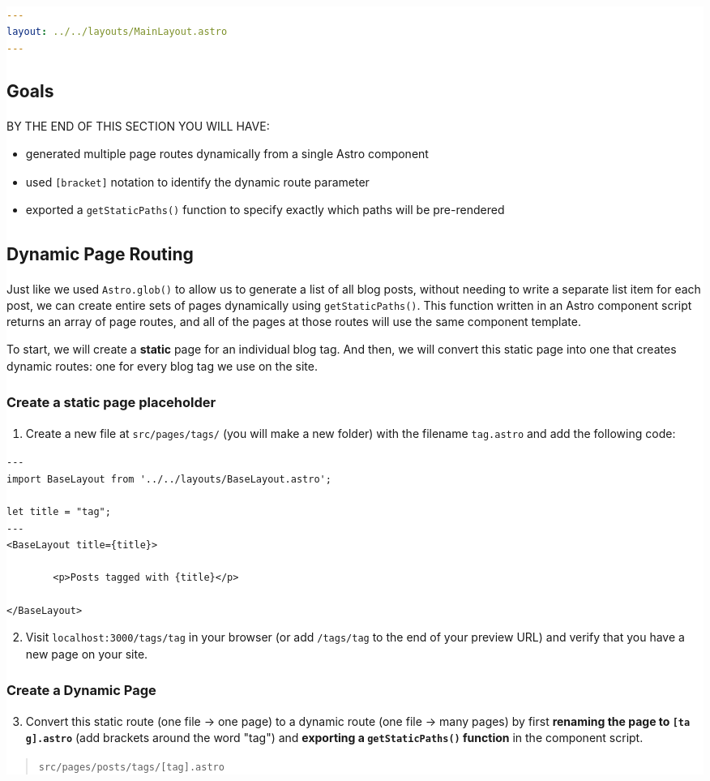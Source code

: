 ```yaml
---
layout: ../../layouts/MainLayout.astro
---
```


## Goals

BY THE END OF THIS SECTION YOU WILL HAVE:

- generated multiple page routes dynamically from a single Astro component 

- used `[bracket]` notation to identify the dynamic route parameter

- exported a `getStaticPaths()` function to specify exactly which paths will be pre-rendered


## Dynamic Page Routing

Just like we used `Astro.glob()` to allow us to generate a list of all blog posts, without needing to write a separate list item for each post, we can create entire sets of pages dynamically using `getStaticPaths()`. This function written in an Astro component script returns an array of page routes, and all of the pages at those routes will use the same component template.

To start, we will create a **static** page for an individual blog tag. And then, we will convert this static page into one that creates dynamic routes: one for every blog tag we use on the site.

### Create a static page placeholder

1. Create a new file at `src/pages/tags/` (you will make a new folder) with the filename `tag.astro` and add the following code:

```astro
---
import BaseLayout from '../../layouts/BaseLayout.astro';

let title = "tag"; 
---
<BaseLayout title={title}>
   
        <p>Posts tagged with {title}</p>    

</BaseLayout>
```

2. Visit `localhost:3000/tags/tag` in your browser (or add `/tags/tag` to the end of your preview URL) and verify that you have a new page on your site.

### Create a Dynamic Page

3. Convert this static route (one file -> one page) to a dynamic route (one file -> many pages) by first **renaming the page to `[tag].astro`** (add brackets around the word "tag") and **exporting a `getStaticPaths()` function** in the component script.

> `src/pages/posts/tags/[tag].astro`

